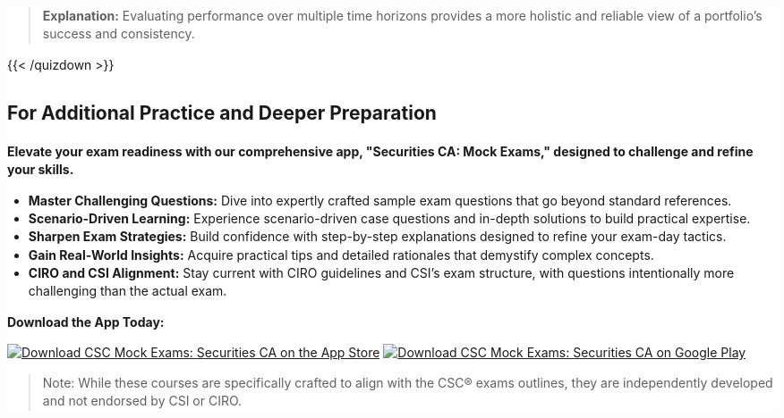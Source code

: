 > **Explanation:** Evaluating performance over multiple time horizons provides a more holistic and reliable view of a portfolio’s success and consistency.

{{< /quizdown >}}


## For Additional Practice and Deeper Preparation

**Elevate your exam readiness with our comprehensive app, "Securities CA: Mock Exams," designed to challenge and refine your skills.**

* **Master Challenging Questions:** Dive into expertly crafted sample exam questions that go beyond standard references.
* **Scenario-Driven Learning:** Experience scenario-driven case questions and in-depth solutions to build practical expertise.
* **Sharpen Exam Strategies:** Build confidence with step-by-step explanations designed to refine your exam-day tactics.
* **Gain Real-World Insights:** Acquire practical tips and detailed rationales that demystify complex concepts.
* **CIRO and CSI Alignment:** Stay current with CIRO guidelines and CSI’s exam structure, with questions intentionally more challenging than the actual exam.

**Download the App Today:**

[<img src="https://upload.wikimedia.org/wikipedia/commons/3/3c/Download_on_the_App_Store_Badge.svg" height="50" alt="Download CSC Mock Exams: Securities CA on the App Store">](https://apps.apple.com/us/app/securities-ca-mock-exams/id1667869674)
[<img src="https://upload.wikimedia.org/wikipedia/commons/7/78/Google_Play_Store_badge_EN.svg" height="50" alt="Download CSC Mock Exams: Securities CA on Google Play">](https://play.google.com/store/apps/details?id=ca.tokenizer.cscexams)


> Note: While these courses are specifically crafted to align with the CSC® exams outlines, they are independently developed and not endorsed by CSI or CIRO.
